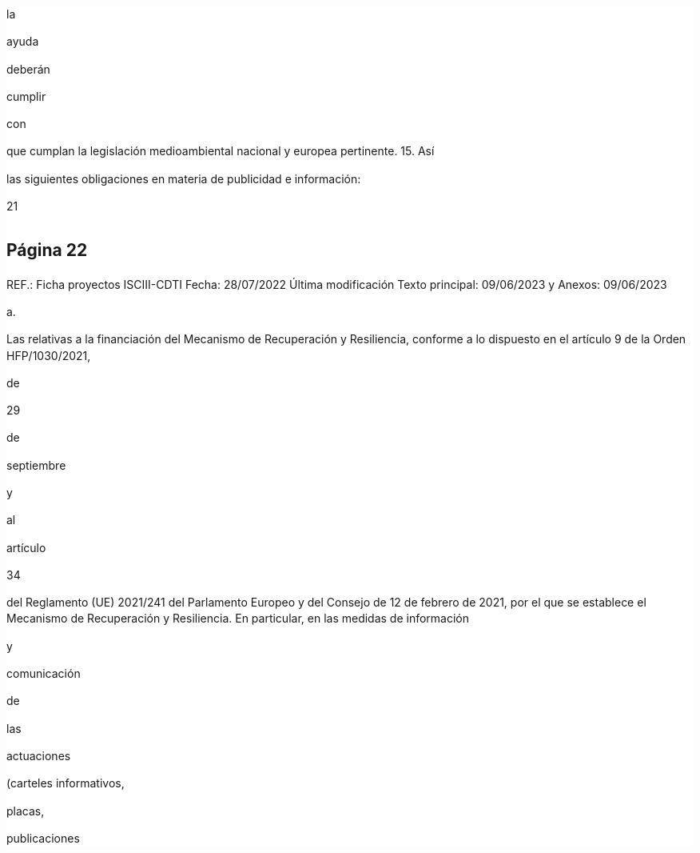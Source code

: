 la

ayuda

deberán

cumplir

con

que  cumplan la legislación medioambiental nacional y europea pertinente.  15. Así

las  siguientes obligaciones en materia de publicidad e información:

21



## Página 22

REF.: Ficha proyectos ISCIII-CDTI  Fecha: 28/07/2022  Última modificación  Texto principal: 09/06/2023 y Anexos: 09/06/2023

a.

Las relativas a la financiación del Mecanismo de Recuperación y  Resiliencia, conforme a lo dispuesto en el artículo 9 de la Orden  HFP/1030/2021,

de

29

de

septiembre

y

al

artículo

34

del  Reglamento (UE) 2021/241 del Parlamento Europeo y del Consejo  de 12 de febrero de 2021, por el que se establece el Mecanismo  de Recuperación y Resiliencia. En particular, en las medidas de  información

y

comunicación

de

las

actuaciones

(carteles  informativos,

placas,

publicaciones
